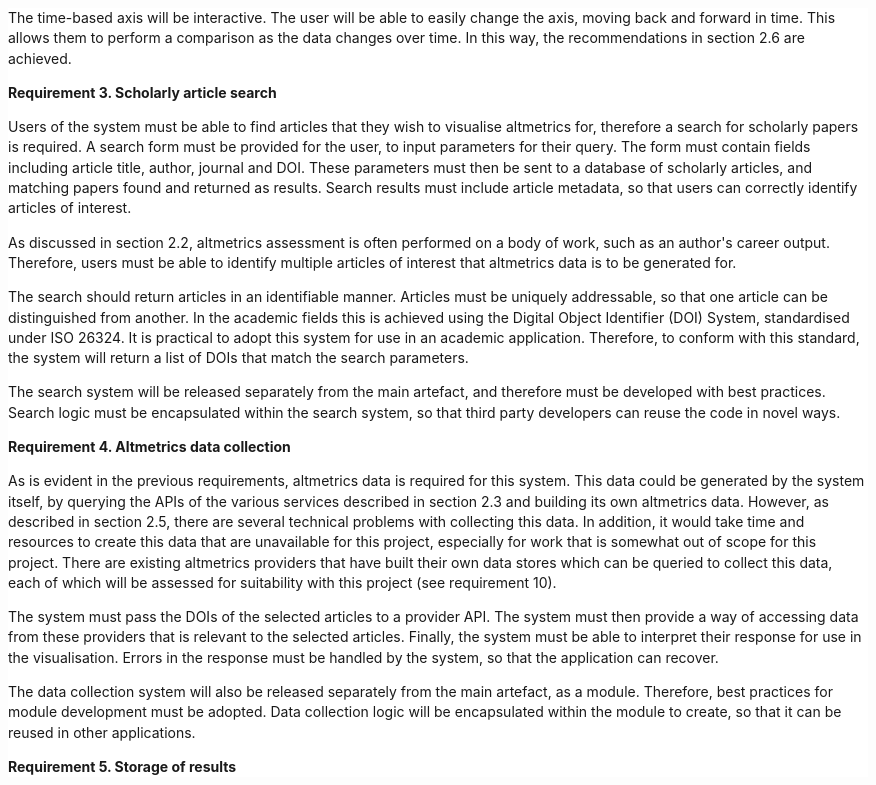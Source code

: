 The time-based axis will be interactive. The user will be able to easily change the axis, moving back and forward in time. This allows them to perform a comparison as the data changes over time. In this way, the recommendations in section 2.6 are achieved.

<div class="page-break-avoid">

__Requirement 3. Scholarly article search__

Users of the system must be able to find articles that they wish to visualise altmetrics for, therefore a search for scholarly papers is required. A search form must be provided for the user, to input parameters for their query. The form must contain fields including article title, author, journal and DOI. These parameters must then be sent to a database of scholarly articles, and matching papers found and returned as results. Search results must include article metadata, so that users can correctly identify articles of interest.

</div>

As discussed in section 2.2, altmetrics assessment is often performed on a body of work, such as an author's career output. Therefore, users must be able to identify multiple articles of interest that altmetrics data is to be generated for.

The search should return articles in an identifiable manner. Articles must be uniquely addressable, so that one article can be distinguished from another. In the academic fields this is achieved using the Digital Object Identifier (DOI) System, standardised under ISO 26324. It is practical to adopt this system for use in an academic application. Therefore, to conform with this standard, the system will return a list of DOIs that match the search parameters.

The search system will be released separately from the main artefact, and therefore must be developed with best practices. Search logic must be encapsulated within the search system, so that third party developers can reuse the code in novel ways.

<div class="page-break-avoid">

__Requirement 4. Altmetrics data collection__

As is evident in the previous requirements, altmetrics data is required for this system. This data could be generated by the system itself, by querying the APIs of the various services described in section 2.3 and building its own altmetrics data. However, as described in section 2.5, there are several technical problems with collecting this data. In addition, it would take time and resources to create this data that are unavailable for this project, especially for work that is somewhat out of scope for this project. There are existing altmetrics providers that have built their own data stores which can be queried to collect this data, each of which will be assessed for suitability with this project (see requirement 10).

</div>

The system must pass the DOIs of the selected articles to a provider API. The system must then provide a way of accessing data from these providers that is relevant to the selected articles. Finally, the system must be able to interpret their response for use in the visualisation. Errors in the response must be handled by the system, so that the application can recover.

The data collection system will also be released separately from the main artefact, as a module. Therefore, best practices for module development must be adopted. Data collection logic will be encapsulated within the module to create, so that it can be reused in other applications.

<div class="page-break-avoid">

__Requirement 5. Storage of results__
